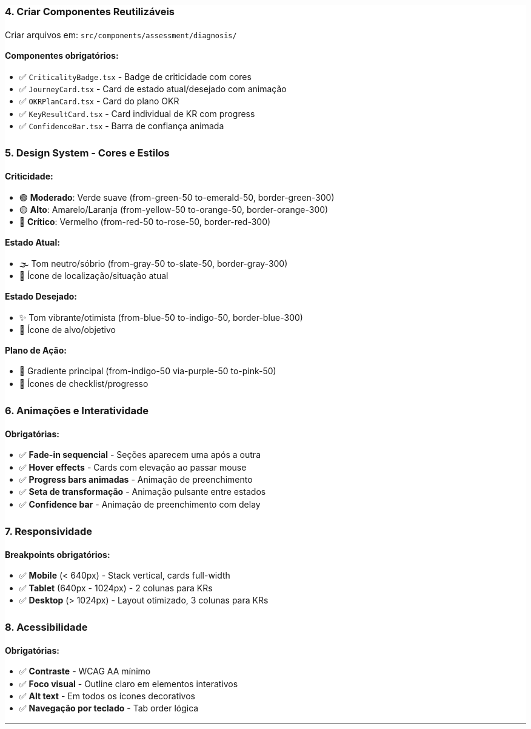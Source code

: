 
### **4. Criar Componentes Reutilizáveis**
Criar arquivos em: `src/components/assessment/diagnosis/`

**Componentes obrigatórios:**
- ✅ `CriticalityBadge.tsx` - Badge de criticidade com cores
- ✅ `JourneyCard.tsx` - Card de estado atual/desejado com animação
- ✅ `OKRPlanCard.tsx` - Card do plano OKR
- ✅ `KeyResultCard.tsx` - Card individual de KR com progress
- ✅ `ConfidenceBar.tsx` - Barra de confiança animada

### **5. Design System - Cores e Estilos**

**Criticidade:**
- 🟢 **Moderado**: Verde suave (from-green-50 to-emerald-50, border-green-300)
- 🟡 **Alto**: Amarelo/Laranja (from-yellow-50 to-orange-50, border-orange-300)
- 🔴 **Crítico**: Vermelho (from-red-50 to-rose-50, border-red-300)

**Estado Atual:**
- 🌫️ Tom neutro/sóbrio (from-gray-50 to-slate-50, border-gray-300)
- 📍 Ícone de localização/situação atual

**Estado Desejado:**
- ✨ Tom vibrante/otimista (from-blue-50 to-indigo-50, border-blue-300)
- 🎯 Ícone de alvo/objetivo

**Plano de Ação:**
- 💜 Gradiente principal (from-indigo-50 via-purple-50 to-pink-50)
- 🎯 Ícones de checklist/progresso

### **6. Animações e Interatividade**

**Obrigatórias:**
- ✅ **Fade-in sequencial** - Seções aparecem uma após a outra
- ✅ **Hover effects** - Cards com elevação ao passar mouse
- ✅ **Progress bars animadas** - Animação de preenchimento
- ✅ **Seta de transformação** - Animação pulsante entre estados
- ✅ **Confidence bar** - Animação de preenchimento com delay

### **7. Responsividade**

**Breakpoints obrigatórios:**
- ✅ **Mobile** (< 640px) - Stack vertical, cards full-width
- ✅ **Tablet** (640px - 1024px) - 2 colunas para KRs
- ✅ **Desktop** (> 1024px) - Layout otimizado, 3 colunas para KRs

### **8. Acessibilidade**

**Obrigatórias:**
- ✅ **Contraste** - WCAG AA mínimo
- ✅ **Foco visual** - Outline claro em elementos interativos
- ✅ **Alt text** - Em todos os ícones decorativos
- ✅ **Navegação por teclado** - Tab order lógica

---
